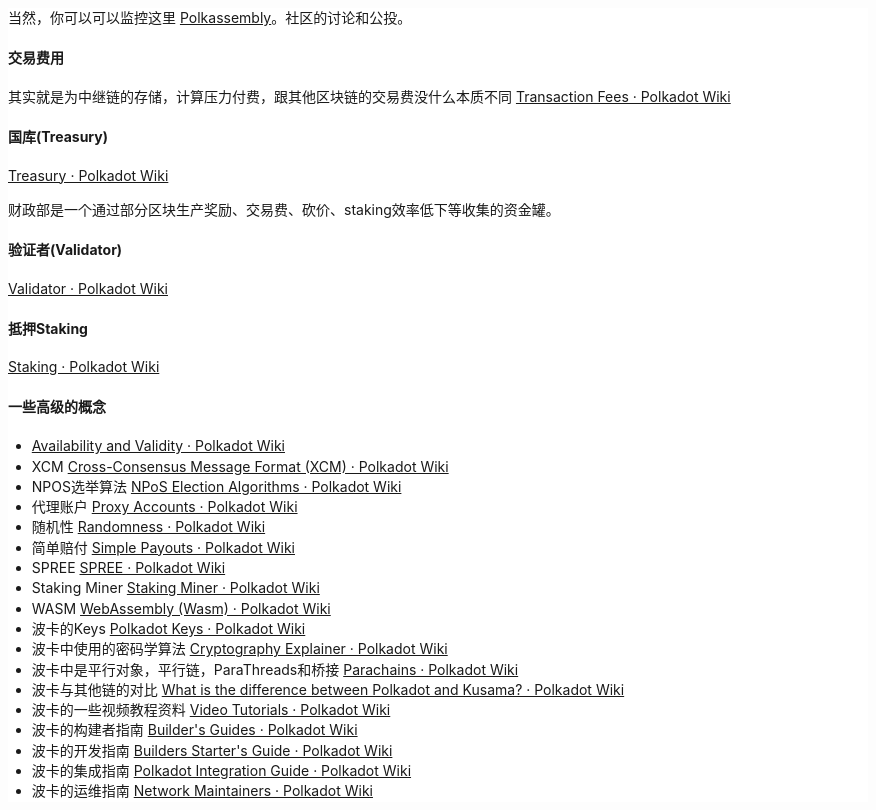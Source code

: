 当然，你可以可以监控这里 [Polkassembly](https://polkadot.polkassembly.io/)。社区的讨论和公投。

#### 交易费用

其实就是为中继链的存储，计算压力付费，跟其他区块链的交易费没什么本质不同
[Transaction Fees · Polkadot Wiki](https://wiki.polkadot.network/docs/learn-transaction-fees)

#### 国库(Treasury)

[Treasury · Polkadot Wiki](https://wiki.polkadot.network/docs/learn-treasury)

财政部是一个通过部分区块生产奖励、交易费、砍价、staking效率低下等收集的资金罐。

#### 验证者(Validator)

[Validator · Polkadot Wiki](https://wiki.polkadot.network/docs/learn-validator)

#### 抵押Staking

[Staking · Polkadot Wiki](https://wiki.polkadot.network/docs/learn-staking)

#### 一些高级的概念
- [Availability and Validity · Polkadot Wiki](https://wiki.polkadot.network/docs/learn-availability)
- XCM [Cross-Consensus Message Format (XCM) · Polkadot Wiki](https://wiki.polkadot.network/docs/learn-crosschain)
- NPOS选举算法 [NPoS Election Algorithms · Polkadot Wiki](https://wiki.polkadot.network/docs/learn-phragmen)
- 代理账户 [Proxy Accounts · Polkadot Wiki](https://wiki.polkadot.network/docs/learn-proxies)
- 随机性 [Randomness · Polkadot Wiki](https://wiki.polkadot.network/docs/learn-randomness)
- 简单赔付 [Simple Payouts · Polkadot Wiki](https://wiki.polkadot.network/docs/learn-simple-payouts)
- SPREE [SPREE · Polkadot Wiki](https://wiki.polkadot.network/docs/learn-spree)
- Staking Miner [Staking Miner · Polkadot Wiki](https://wiki.polkadot.network/docs/learn-staking-miner)
- WASM [WebAssembly (Wasm) · Polkadot Wiki](https://wiki.polkadot.network/docs/learn-wasm)
- 波卡的Keys [Polkadot Keys · Polkadot Wiki](https://wiki.polkadot.network/docs/learn-keys)
- 波卡中使用的密码学算法 [Cryptography Explainer · Polkadot Wiki](https://wiki.polkadot.network/docs/learn-cryptography)
- 波卡中是平行对象，平行链，ParaThreads和桥接 [Parachains · Polkadot Wiki](https://wiki.polkadot.network/docs/learn-parachains)
- 波卡与其他链的对比 [What is the difference between Polkadot and Kusama? · Polkadot Wiki](https://wiki.polkadot.network/docs/learn-kusama-vs-polkadot)
- 波卡的一些视频教程资料  [Video Tutorials · Polkadot Wiki](https://wiki.polkadot.network/docs/learn-video-tutorials)
- 波卡的构建者指南 [Builder's Guides · Polkadot Wiki](https://wiki.polkadot.network/docs/build-index)
- 波卡的开发指南 [Builders Starter's Guide · Polkadot Wiki](https://wiki.polkadot.network/docs/build-build-with-polkadot)
- 波卡的集成指南 [Polkadot Integration Guide · Polkadot Wiki](https://wiki.polkadot.network/docs/build-integration)
- 波卡的运维指南 [Network Maintainers · Polkadot Wiki](https://wiki.polkadot.network/docs/maintain-index)



